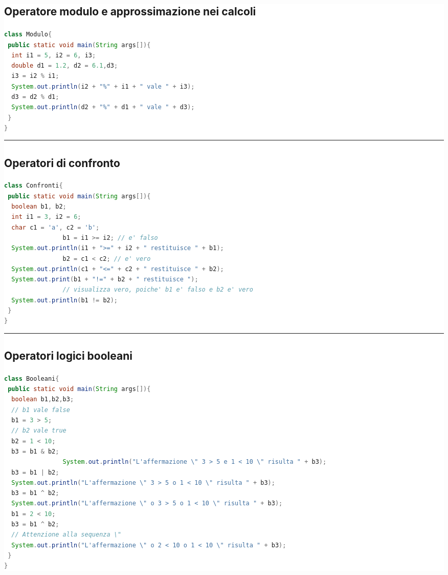
## Operatore modulo e approssimazione nei calcoli

```java
class Modulo{
 public static void main(String args[]){
  int i1 = 5, i2 = 6, i3;
  double d1 = 1.2, d2 = 6.1,d3;
  i3 = i2 % i1;
  System.out.println(i2 + "%" + i1 + " vale " + i3);
  d3 = d2 % d1;
  System.out.println(d2 + "%" + d1 + " vale " + d3);
 }
}

```

---

## Operatori di confronto

```java
class Confronti{
 public static void main(String args[]){
  boolean b1, b2;
  int i1 = 3, i2 = 6;
  char c1 = 'a', c2 = 'b';
                b1 = i1 >= i2; // e' falso
  System.out.println(i1 + ">=" + i2 + " restituisce " + b1);
                b2 = c1 < c2; // e' vero
  System.out.println(c1 + "<=" + c2 + " restituisce " + b2);
  System.out.print(b1 + "!=" + b2 + " restituisce ");
                // visualizza vero, poiche' b1 e' falso e b2 e' vero
  System.out.println(b1 != b2);
 }
}
```

---

## Operatori logici booleani

```java
class Booleani{
 public static void main(String args[]){
  boolean b1,b2,b3;
  // b1 vale false
  b1 = 3 > 5;
  // b2 vale true
  b2 = 1 < 10;
  b3 = b1 & b2;
                System.out.println("L'affermazione \" 3 > 5 e 1 < 10 \" risulta " + b3);
  b3 = b1 | b2;
  System.out.println("L'affermazione \" 3 > 5 o 1 < 10 \" risulta " + b3);
  b3 = b1 ^ b2;
  System.out.println("L'affermazione \" o 3 > 5 o 1 < 10 \" risulta " + b3);
  b1 = 2 < 10;
  b3 = b1 ^ b2;
  // Attenzione alla sequenza \"
  System.out.println("L'affermazione \" o 2 < 10 o 1 < 10 \" risulta " + b3);
 }
}

```
